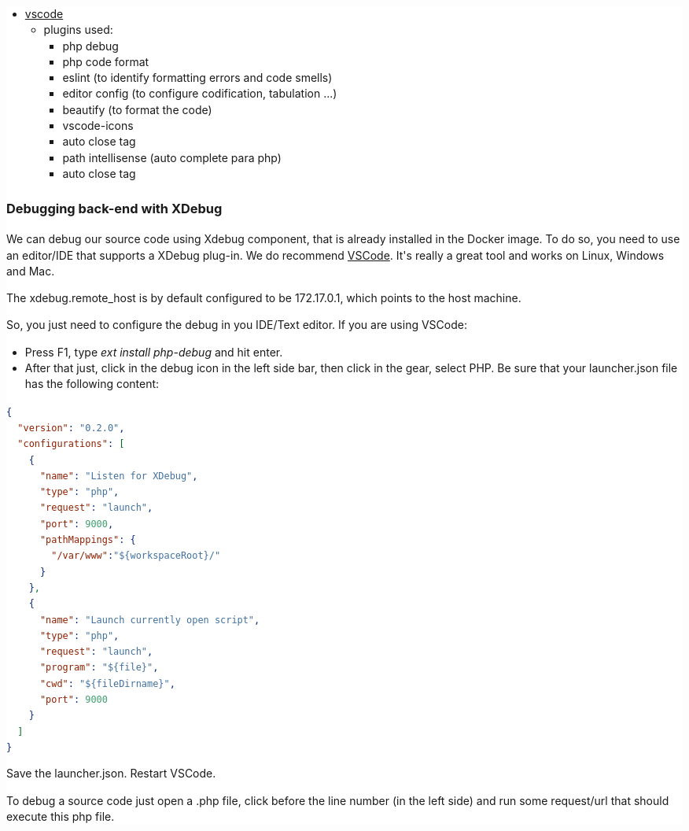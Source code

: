 - [vscode](https://code.visualstudio.com/)
  - plugins used:
    - php debug
    - php code format
    - eslint (to identify formatting errors and code smells)
    - editor config (to configure codification, tabulation ...)
    - beautify (to format the code)
    - vscode-icons
    - auto close tag
    - path intellisense (auto complete para php)
    - auto close tag

### Debugging back-end with XDebug ###

We can debug our source code using Xdebug component, that is already installed in the Docker image. To do so, you need to use an editor/IDE that supports a XDebug plug-in. We do recommend [VSCode](https://code.visualstudio.com/Download). It's really a great tool and works on Linux, Windows and Mac.

The xdebug.remote_host is by default configured to be 172.17.0.1, which points to the host machine.

So, you just need to configure the debug in you IDE/Text editor. If you are using VSCode:

- Press F1, type *ext install php-debug* and hit enter.
- After that just, click in the debug icon in the left side bar, then click in the gear, select PHP. Be sure that your launcher.json file has the following content:

```json
{
  "version": "0.2.0",
  "configurations": [
    {
      "name": "Listen for XDebug",
      "type": "php",
      "request": "launch",
      "port": 9000,
      "pathMappings": {
        "/var/www":"${workspaceRoot}/"
      }
    },
    {
      "name": "Launch currently open script",
      "type": "php",
      "request": "launch",
      "program": "${file}",
      "cwd": "${fileDirname}",
      "port": 9000
    }
  ]
}
```

 Save the launcher.json. Restart VSCode.

To debug a source code just open a .php file, click before the line number (in the left side) and run some request/url that should execute this php file.
